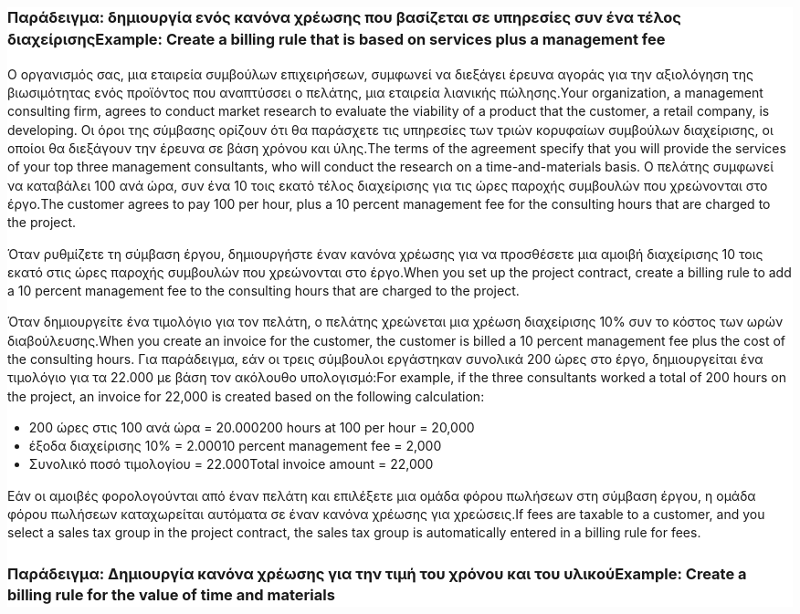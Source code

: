 ### <a name="example-create-a-billing-rule-that-is-based-on-services-plus-a-management-fee"></a><span data-ttu-id="76f2d-309">Παράδειγμα: δημιουργία ενός κανόνα χρέωσης που βασίζεται σε υπηρεσίες συν ένα τέλος διαχείρισης</span><span class="sxs-lookup"><span data-stu-id="76f2d-309">Example: Create a billing rule that is based on services plus a management fee</span></span>

<span data-ttu-id="76f2d-310">Ο οργανισμός σας, μια εταιρεία συμβούλων επιχειρήσεων, συμφωνεί να διεξάγει έρευνα αγοράς για την αξιολόγηση της βιωσιμότητας ενός προϊόντος που αναπτύσσει ο πελάτης, μια εταιρεία λιανικής πώλησης.</span><span class="sxs-lookup"><span data-stu-id="76f2d-310">Your organization, a management consulting firm, agrees to conduct market research to evaluate the viability of a product that the customer, a retail company, is developing.</span></span> <span data-ttu-id="76f2d-311">Οι όροι της σύμβασης ορίζουν ότι θα παράσχετε τις υπηρεσίες των τριών κορυφαίων συμβούλων διαχείρισης, οι οποίοι θα διεξάγουν την έρευνα σε βάση χρόνου και ύλης.</span><span class="sxs-lookup"><span data-stu-id="76f2d-311">The terms of the agreement specify that you will provide the services of your top three management consultants, who will conduct the research on a time-and-materials basis.</span></span> <span data-ttu-id="76f2d-312">Ο πελάτης συμφωνεί να καταβάλει 100 ανά ώρα, συν ένα 10 τοις εκατό τέλος διαχείρισης για τις ώρες παροχής συμβουλών που χρεώνονται στο έργο.</span><span class="sxs-lookup"><span data-stu-id="76f2d-312">The customer agrees to pay 100 per hour, plus a 10 percent management fee for the consulting hours that are charged to the project.</span></span> 

<span data-ttu-id="76f2d-313">Όταν ρυθμίζετε τη σύμβαση έργου, δημιουργήστε έναν κανόνα χρέωσης για να προσθέσετε μια αμοιβή διαχείρισης 10 τοις εκατό στις ώρες παροχής συμβουλών που χρεώνονται στο έργο.</span><span class="sxs-lookup"><span data-stu-id="76f2d-313">When you set up the project contract, create a billing rule to add a 10 percent management fee to the consulting hours that are charged to the project.</span></span> 

<span data-ttu-id="76f2d-314">Όταν δημιουργείτε ένα τιμολόγιο για τον πελάτη, ο πελάτης χρεώνεται μια χρέωση διαχείρισης 10% συν το κόστος των ωρών διαβούλευσης.</span><span class="sxs-lookup"><span data-stu-id="76f2d-314">When you create an invoice for the customer, the customer is billed a 10 percent management fee plus the cost of the consulting hours.</span></span> <span data-ttu-id="76f2d-315">Για παράδειγμα, εάν οι τρεις σύμβουλοι εργάστηκαν συνολικά 200 ώρες στο έργο, δημιουργείται ένα τιμολόγιο για τα 22.000 με βάση τον ακόλουθο υπολογισμό:</span><span class="sxs-lookup"><span data-stu-id="76f2d-315">For example, if the three consultants worked a total of 200 hours on the project, an invoice for 22,000 is created based on the following calculation:</span></span>

-   <span data-ttu-id="76f2d-316">200 ώρες στις 100 ανά ώρα = 20.000</span><span class="sxs-lookup"><span data-stu-id="76f2d-316">200 hours at 100 per hour = 20,000</span></span>
-   <span data-ttu-id="76f2d-317">έξοδα διαχείρισης 10% = 2.000</span><span class="sxs-lookup"><span data-stu-id="76f2d-317">10 percent management fee = 2,000</span></span>
-   <span data-ttu-id="76f2d-318">Συνολικό ποσό τιμολογίου = 22.000</span><span class="sxs-lookup"><span data-stu-id="76f2d-318">Total invoice amount = 22,000</span></span>

<span data-ttu-id="76f2d-319">Εάν οι αμοιβές φορολογούνται από έναν πελάτη και επιλέξετε μια ομάδα φόρου πωλήσεων στη σύμβαση έργου, η ομάδα φόρου πωλήσεων καταχωρείται αυτόματα σε έναν κανόνα χρέωσης για χρεώσεις.</span><span class="sxs-lookup"><span data-stu-id="76f2d-319">If fees are taxable to a customer, and you select a sales tax group in the project contract, the sales tax group is automatically entered in a billing rule for fees.</span></span>

### <a name="example-create-a-billing-rule-for-the-value-of-time-and-materials"></a><span data-ttu-id="76f2d-320">Παράδειγμα: Δημιουργία κανόνα χρέωσης για την τιμή του χρόνου και του υλικού</span><span class="sxs-lookup"><span data-stu-id="76f2d-320">Example: Create a billing rule for the value of time and materials</span></span>
